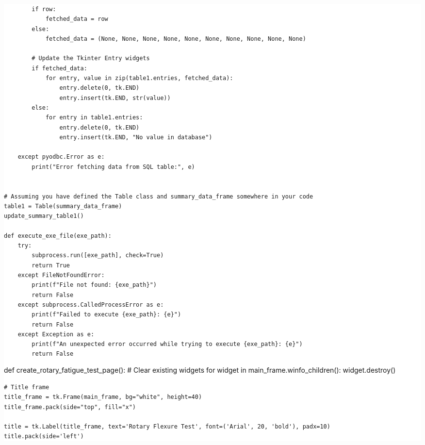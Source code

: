             if row:
                fetched_data = row
            else:
                fetched_data = (None, None, None, None, None, None, None, None, None, None)

            # Update the Tkinter Entry widgets
            if fetched_data:
                for entry, value in zip(table1.entries, fetched_data):
                    entry.delete(0, tk.END)
                    entry.insert(tk.END, str(value))
            else:
                for entry in table1.entries:
                    entry.delete(0, tk.END)
                    entry.insert(tk.END, "No value in database")

        except pyodbc.Error as e:
            print("Error fetching data from SQL table:", e)


    # Assuming you have defined the Table class and summary_data_frame somewhere in your code
    table1 = Table(summary_data_frame)
    update_summary_table1()

    def execute_exe_file(exe_path):
        try:
            subprocess.run([exe_path], check=True)
            return True
        except FileNotFoundError:
            print(f"File not found: {exe_path}")
            return False
        except subprocess.CalledProcessError as e:
            print(f"Failed to execute {exe_path}: {e}")
            return False
        except Exception as e:
            print(f"An unexpected error occurred while trying to execute {exe_path}: {e}")
            return False

def create_rotary_fatigue_test_page():
    # Clear existing widgets
    for widget in main_frame.winfo_children():
        widget.destroy()
    
    # Title frame
    title_frame = tk.Frame(main_frame, bg="white", height=40)
    title_frame.pack(side="top", fill="x")

    title = tk.Label(title_frame, text='Rotary Flexure Test', font=('Arial', 20, 'bold'), padx=10)
    title.pack(side='left')
